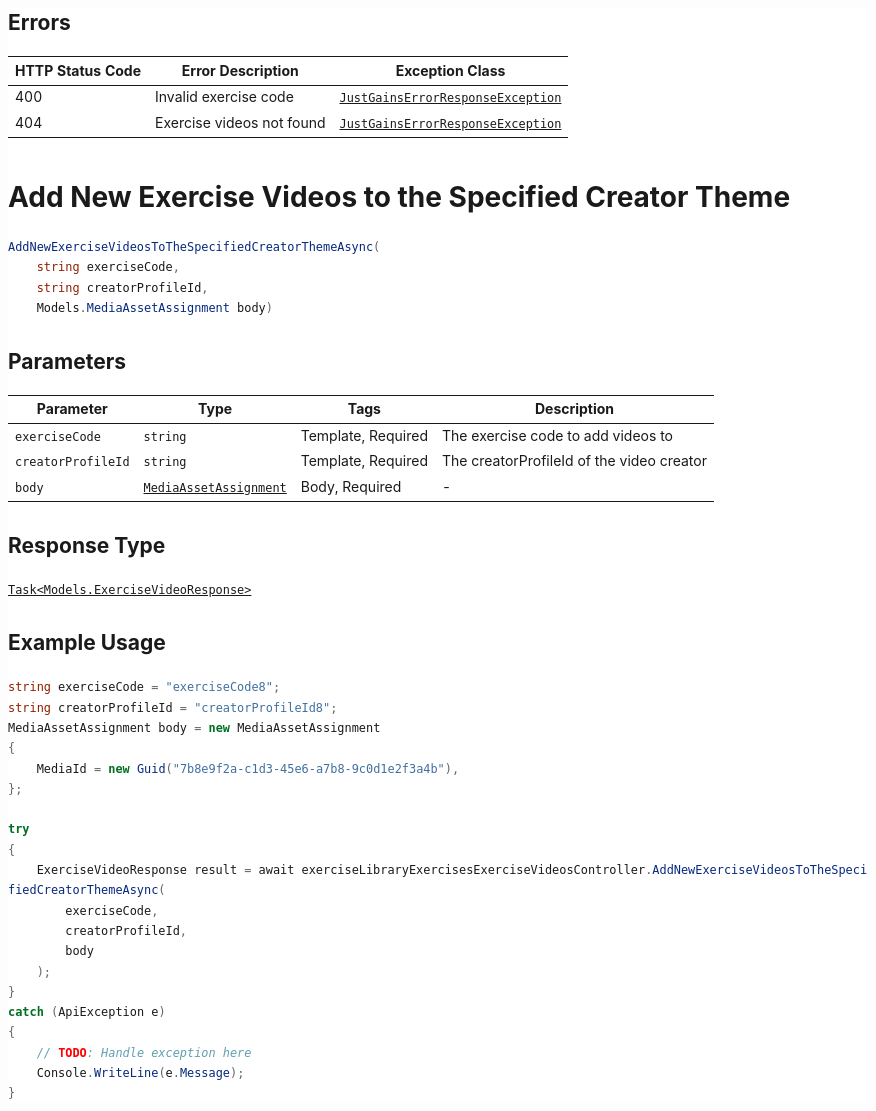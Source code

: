 ## Errors

| HTTP Status Code | Error Description | Exception Class |
|  --- | --- | --- |
| 400 | Invalid exercise code | [`JustGainsErrorResponseException`](../../doc/models/just-gains-error-response-exception.md) |
| 404 | Exercise videos not found | [`JustGainsErrorResponseException`](../../doc/models/just-gains-error-response-exception.md) |


# Add New Exercise Videos to the Specified Creator Theme

```csharp
AddNewExerciseVideosToTheSpecifiedCreatorThemeAsync(
    string exerciseCode,
    string creatorProfileId,
    Models.MediaAssetAssignment body)
```

## Parameters

| Parameter | Type | Tags | Description |
|  --- | --- | --- | --- |
| `exerciseCode` | `string` | Template, Required | The exercise code to add videos to |
| `creatorProfileId` | `string` | Template, Required | The creatorProfileId of the video creator |
| `body` | [`MediaAssetAssignment`](../../doc/models/media-asset-assignment.md) | Body, Required | - |

## Response Type

[`Task<Models.ExerciseVideoResponse>`](../../doc/models/exercise-video-response.md)

## Example Usage

```csharp
string exerciseCode = "exerciseCode8";
string creatorProfileId = "creatorProfileId8";
MediaAssetAssignment body = new MediaAssetAssignment
{
    MediaId = new Guid("7b8e9f2a-c1d3-45e6-a7b8-9c0d1e2f3a4b"),
};

try
{
    ExerciseVideoResponse result = await exerciseLibraryExercisesExerciseVideosController.AddNewExerciseVideosToTheSpecifiedCreatorThemeAsync(
        exerciseCode,
        creatorProfileId,
        body
    );
}
catch (ApiException e)
{
    // TODO: Handle exception here
    Console.WriteLine(e.Message);
}
```
